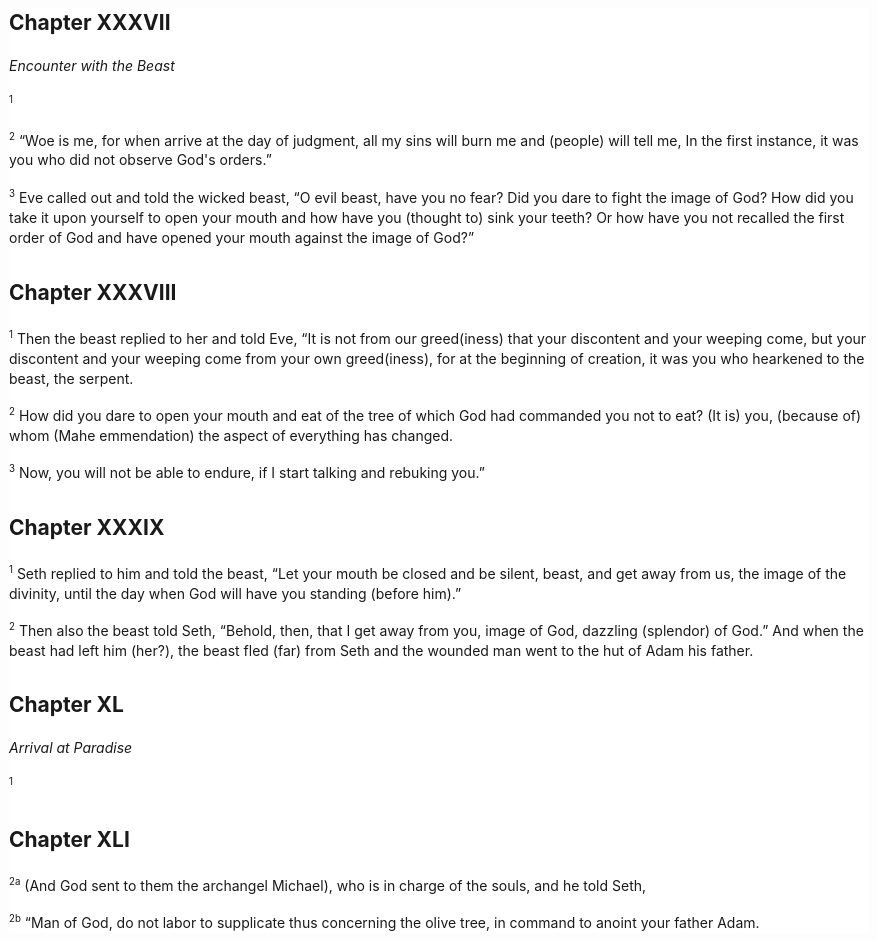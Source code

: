 ## Chapter XXXVII

_Encounter with the Beast_


<span id="v37_1"><sup><small>1</small></sup></span>  

<span id="v37_2"><sup><small>2</small></sup></span>  “Woe is me, for when arrive at the day of judgment, all my sins will burn me and (people) will tell me, In the first instance, it was you who did not observe God's orders.”

<span id="v37_3"><sup><small>3</small></sup></span>  Eve called out and told the wicked beast, “O evil beast, have you no fear? Did you dare to fight the image of God? How did you take it upon yourself to open your mouth and how have you (thought to) sink your teeth? Or how have you not recalled the first order of God and have opened your mouth against the image of God?”

## Chapter XXXVIII

<span id="v38_1"><sup><small>1</small></sup></span>  Then the beast replied to her and told Eve, “It is not from our greed(iness) that your discontent and your weeping come, but your discontent and your weeping come from your own greed(iness), for at the beginning of creation, it was you who hearkened to the beast, the serpent.

<span id="v38_2"><sup><small>2</small></sup></span>  How did you dare to open your mouth and eat of the tree of which God had commanded you not to eat? (It is) you, (because of) whom (Mahe emmendation) the aspect of everything has changed.

<span id="v38_3"><sup><small>3</small></sup></span>  Now, you will not be able to endure, if I start talking and rebuking you.”

## Chapter XXXIX

<span id="v39_1"><sup><small>1</small></sup></span>  Seth replied to him and told the beast, “Let your mouth be closed and be silent, beast, and get away from us, the image of the divinity, until the day when God will have you standing (before him).”

<span id="v39_2"><sup><small>2</small></sup></span>  Then also the beast told Seth, “Behold, then, that I get away from you, image of God, dazzling (splendor) of God.” And when the beast had left him (her?), the beast fled (far) from Seth and the wounded man went to the hut of Adam his father.

## Chapter XL

_Arrival at Paradise_


<span id="v40_1"><sup><small>1</small></sup></span>  

## Chapter XLI
<span id="v41_2a"><sup><small>2a</small></sup></span>  (And God sent to them the archangel Michael), who is in charge of the souls, and he told Seth,

<span id="v41_2b"><sup><small>2b</small></sup></span>  “Man of God, do not labor to supplicate thus concerning the olive tree, in command to anoint your father Adam.
